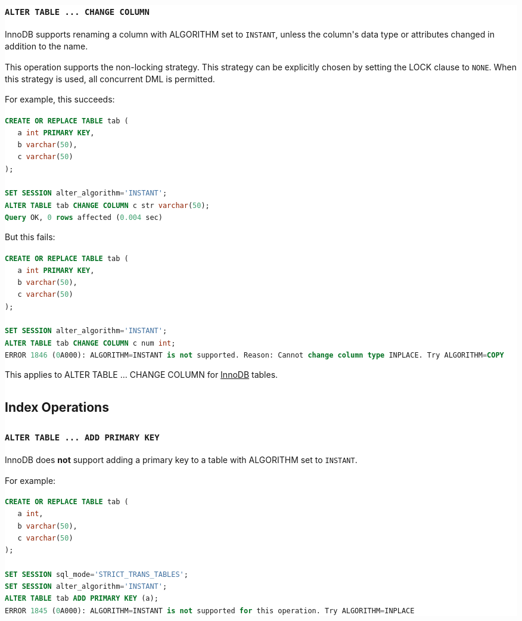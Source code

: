 ### `ALTER TABLE ... CHANGE COLUMN`

InnoDB supports renaming a column with <a undefined>ALGORITHM</a> set to `INSTANT`, unless the column's data type or attributes changed in addition to the name.

This operation supports the non-locking strategy. This strategy can be explicitly chosen by setting the <a undefined>LOCK</a> clause to `NONE`. When this strategy is used, all concurrent DML is permitted.

For example, this succeeds:

```sql
CREATE OR REPLACE TABLE tab (
   a int PRIMARY KEY,
   b varchar(50),
   c varchar(50)
);

SET SESSION alter_algorithm='INSTANT';
ALTER TABLE tab CHANGE COLUMN c str varchar(50);
Query OK, 0 rows affected (0.004 sec)
```

But this fails:

```sql
CREATE OR REPLACE TABLE tab (
   a int PRIMARY KEY,
   b varchar(50),
   c varchar(50)
);

SET SESSION alter_algorithm='INSTANT';
ALTER TABLE tab CHANGE COLUMN c num int;
ERROR 1846 (0A000): ALGORITHM=INSTANT is not supported. Reason: Cannot change column type INPLACE. Try ALGORITHM=COPY
```

This applies to <a undefined>ALTER TABLE ... CHANGE COLUMN</a> for [InnoDB](/columns-storage-engines-and-plugins/storage-engines/innodb/) tables.

## Index Operations

### `ALTER TABLE ... ADD PRIMARY KEY`

InnoDB does <strong>not</strong> support adding a primary key to a table with <a undefined>ALGORITHM</a> set to `INSTANT`.

For example:

```sql
CREATE OR REPLACE TABLE tab (
   a int,
   b varchar(50),
   c varchar(50)
);

SET SESSION sql_mode='STRICT_TRANS_TABLES';
SET SESSION alter_algorithm='INSTANT';
ALTER TABLE tab ADD PRIMARY KEY (a);
ERROR 1845 (0A000): ALGORITHM=INSTANT is not supported for this operation. Try ALGORITHM=INPLACE
```
